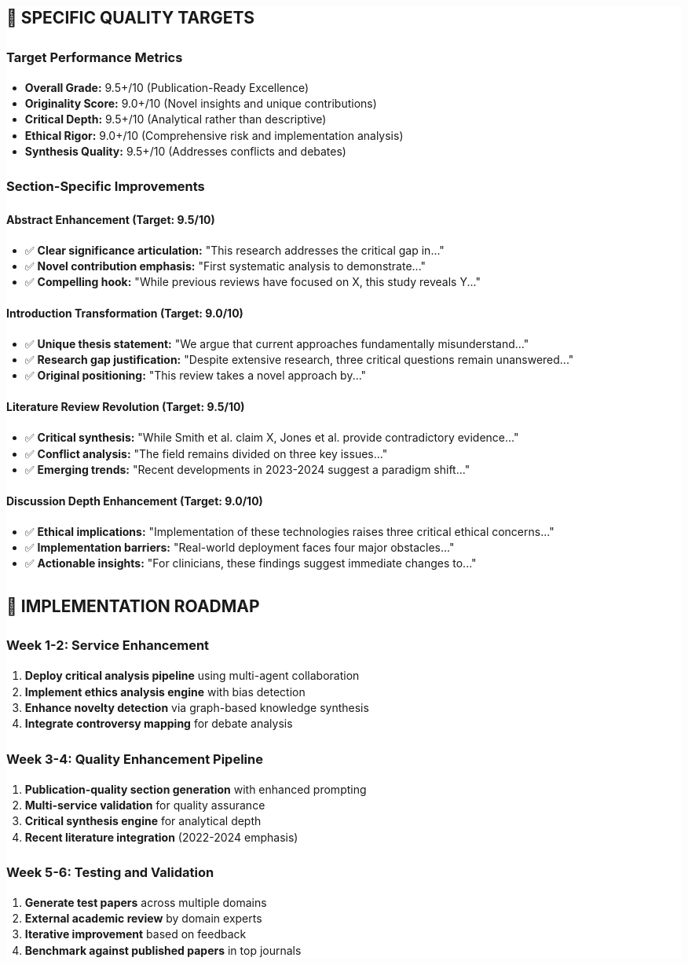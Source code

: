 ## 🎯 SPECIFIC QUALITY TARGETS

### **Target Performance Metrics**
- **Overall Grade:** 9.5+/10 (Publication-Ready Excellence)
- **Originality Score:** 9.0+/10 (Novel insights and unique contributions)
- **Critical Depth:** 9.5+/10 (Analytical rather than descriptive)
- **Ethical Rigor:** 9.0+/10 (Comprehensive risk and implementation analysis)
- **Synthesis Quality:** 9.5+/10 (Addresses conflicts and debates)

### **Section-Specific Improvements**

#### **Abstract Enhancement (Target: 9.5/10)**
- ✅ **Clear significance articulation:** "This research addresses the critical gap in..."
- ✅ **Novel contribution emphasis:** "First systematic analysis to demonstrate..."
- ✅ **Compelling hook:** "While previous reviews have focused on X, this study reveals Y..."

#### **Introduction Transformation (Target: 9.0/10)**
- ✅ **Unique thesis statement:** "We argue that current approaches fundamentally misunderstand..."
- ✅ **Research gap justification:** "Despite extensive research, three critical questions remain unanswered..."
- ✅ **Original positioning:** "This review takes a novel approach by..."

#### **Literature Review Revolution (Target: 9.5/10)**
- ✅ **Critical synthesis:** "While Smith et al. claim X, Jones et al. provide contradictory evidence..."
- ✅ **Conflict analysis:** "The field remains divided on three key issues..."
- ✅ **Emerging trends:** "Recent developments in 2023-2024 suggest a paradigm shift..."

#### **Discussion Depth Enhancement (Target: 9.0/10)**
- ✅ **Ethical implications:** "Implementation of these technologies raises three critical ethical concerns..."
- ✅ **Implementation barriers:** "Real-world deployment faces four major obstacles..."
- ✅ **Actionable insights:** "For clinicians, these findings suggest immediate changes to..."

## 🚀 IMPLEMENTATION ROADMAP

### **Week 1-2: Service Enhancement**
1. **Deploy critical analysis pipeline** using multi-agent collaboration
2. **Implement ethics analysis engine** with bias detection
3. **Enhance novelty detection** via graph-based knowledge synthesis
4. **Integrate controversy mapping** for debate analysis

### **Week 3-4: Quality Enhancement Pipeline**
1. **Publication-quality section generation** with enhanced prompting
2. **Multi-service validation** for quality assurance
3. **Critical synthesis engine** for analytical depth
4. **Recent literature integration** (2022-2024 emphasis)

### **Week 5-6: Testing and Validation**
1. **Generate test papers** across multiple domains
2. **External academic review** by domain experts
3. **Iterative improvement** based on feedback
4. **Benchmark against published papers** in top journals
